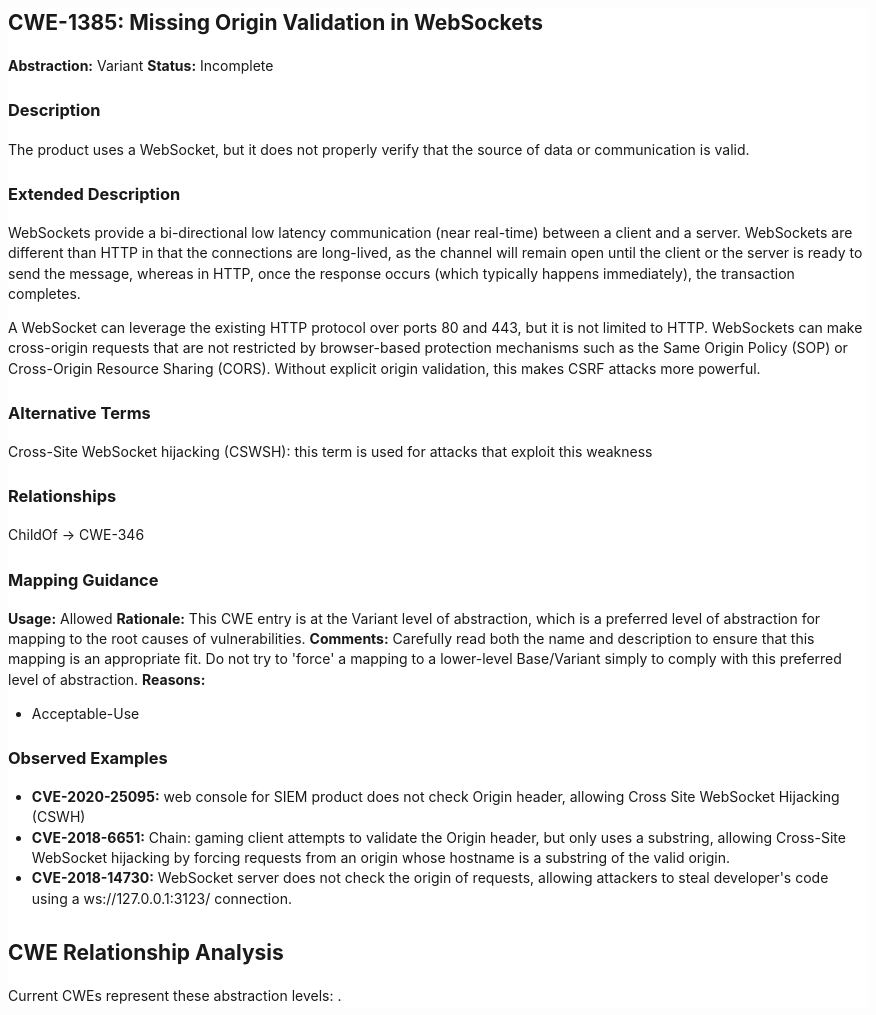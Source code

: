 ## CWE-1385: Missing Origin Validation in WebSockets
**Abstraction:** Variant
**Status:** Incomplete

### Description
The product uses a WebSocket, but it does not properly verify that the source of data or communication is valid.

### Extended Description
WebSockets provide a bi-directional low latency communication (near real-time) between a client and a server. WebSockets are different than HTTP in that the connections are long-lived, as the channel will remain open until the client or the server is ready to send the message, whereas in HTTP, once the response occurs (which typically happens immediately), the transaction completes. 

A WebSocket can leverage the existing HTTP protocol over ports 80 and 443, but it is not limited to HTTP. WebSockets can make cross-origin requests that are not restricted by browser-based protection mechanisms such as the Same Origin Policy (SOP) or Cross-Origin Resource Sharing (CORS). Without explicit origin validation, this makes CSRF attacks more powerful.

### Alternative Terms
Cross-Site WebSocket hijacking (CSWSH): this term is used for attacks that exploit this weakness

### Relationships
ChildOf -> CWE-346

### Mapping Guidance
**Usage:** Allowed
**Rationale:** This CWE entry is at the Variant level of abstraction, which is a preferred level of abstraction for mapping to the root causes of vulnerabilities.
**Comments:** Carefully read both the name and description to ensure that this mapping is an appropriate fit. Do not try to 'force' a mapping to a lower-level Base/Variant simply to comply with this preferred level of abstraction.
**Reasons:**
- Acceptable-Use

### Observed Examples
- **CVE-2020-25095:** web console for SIEM product does not check Origin header, allowing Cross Site WebSocket Hijacking (CSWH)
- **CVE-2018-6651:** Chain: gaming client attempts to validate the Origin header, but only uses a substring, allowing Cross-Site WebSocket hijacking by forcing requests from an origin whose hostname is a substring of the valid origin.
- **CVE-2018-14730:** WebSocket server does not check the origin of requests, allowing attackers to steal developer's code using a ws://127.0.0.1:3123/ connection.


## CWE Relationship Analysis

Current CWEs represent these abstraction levels: .

